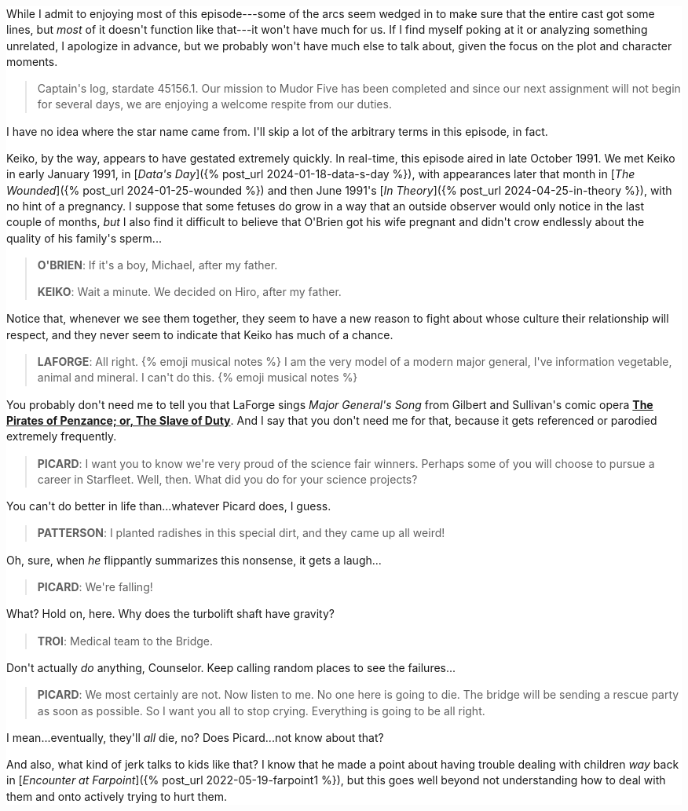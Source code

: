 While I admit to enjoying most of this episode---some of the arcs seem wedged in to make sure that the entire cast got some lines, but *most* of it doesn't function like that---it won't have much for us.  If I find myself poking at it or analyzing something unrelated, I apologize in advance, but we probably won't have much else to talk about, given the focus on the plot and character moments.

 > Captain's log, stardate 45156.1. Our mission to Mudor Five has been completed and since our next assignment will not begin for several days, we are enjoying a welcome respite from our duties.

I have no idea where the star name came from.  I'll skip a lot of the arbitrary terms in this episode, in fact.

Keiko, by the way, appears to have gestated extremely quickly.  In real-time, this episode aired in late October 1991.  We met Keiko in early January 1991, in [*Data's Day*]({% post_url 2024-01-18-data-s-day %}), with appearances later that month in [*The Wounded*]({% post_url 2024-01-25-wounded %}) and then June 1991's [*In Theory*]({% post_url 2024-04-25-in-theory %}), with no hint of a pregnancy.  I suppose that some fetuses do grow in a way that an outside observer would only notice in the last couple of months, *but* I also find it difficult to believe that O'Brien got his wife pregnant and didn't crow endlessly about the quality of his family's sperm...

 > **O'BRIEN**: If it's a boy, Michael, after my father.
 >
 > **KEIKO**: Wait a minute. We decided on Hiro, after my father.

Notice that, whenever we see them together, they seem to have a new reason to fight about whose culture their relationship will respect, and they never seem to indicate that Keiko has much of a chance.

 > **LAFORGE**: All right. {% emoji musical notes %} I am the very model of a modern major general, I've information vegetable, animal and mineral. I can't do this. {% emoji musical notes %}

You probably don't need me to tell you that LaForge sings *Major General's Song* from Gilbert and Sullivan's comic opera [**The Pirates of Penzance; or, The Slave of Duty**](https://en.wikipedia.org/wiki/The_Pirates_of_Penzance).  And I say that you don't need me for that, because it gets referenced or parodied extremely frequently.

 > **PICARD**: I want you to know we're very proud of the science fair winners. Perhaps some of you will choose to pursue a career in Starfleet. Well, then. What did you do for your science projects?

You can't do better in life than...whatever Picard does, I guess.

 > **PATTERSON**: I planted radishes in this special dirt, and they came up all weird!

Oh, sure, when *he* flippantly summarizes this nonsense, it gets a laugh...

 > **PICARD**: We're falling!

What?  Hold on, here.  Why does the turbolift shaft have gravity?

 > **TROI**: Medical team to the Bridge.

Don't actually *do* anything, Counselor.  Keep calling random places to see the failures...

 > **PICARD**: We most certainly are not. Now listen to me. No one here is going to die. The bridge will be sending a rescue party as soon as possible. So I want you all to stop crying. Everything is going to be all right.

I mean...eventually, they'll *all* die, no?  Does Picard...not know about that?

And also, what kind of jerk talks to kids like that?  I know that he made a point about having trouble dealing with children *way* back in [*Encounter at Farpoint*]({% post_url 2022-05-19-farpoint1 %}), but this goes well beyond not understanding how to deal with them and onto actively trying to hurt them.
